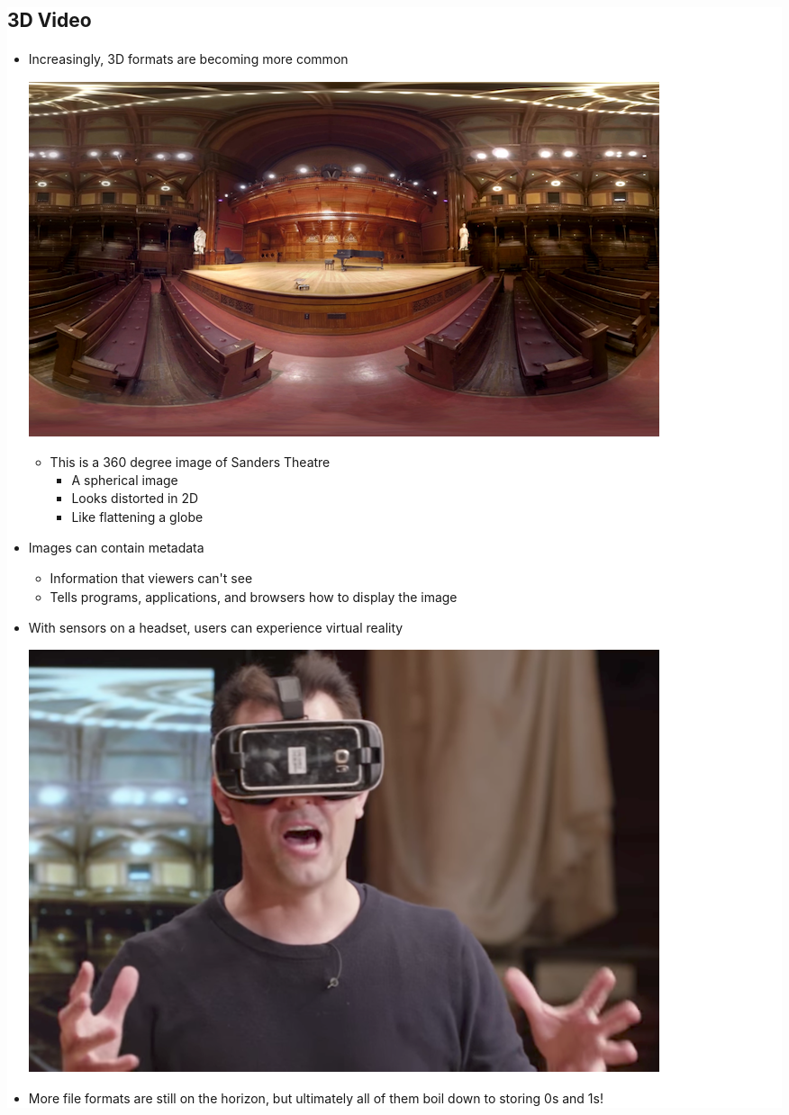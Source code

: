 ## 3D Video

- Increasingly, 3D formats are becoming more common

  ![Sanders](sanders.png)

  - This is a 360 degree image of Sanders Theatre
    - A spherical image
    - Looks distorted in 2D
    - Like flattening a globe
- Images can contain metadata
  - Information that viewers can't see
  - Tells programs, applications, and browsers how to display the image
- With sensors on a headset, users can experience virtual reality

  ![VR](vr.png)

- More file formats are still on the horizon, but ultimately all of them boil down to storing 0s and 1s!
